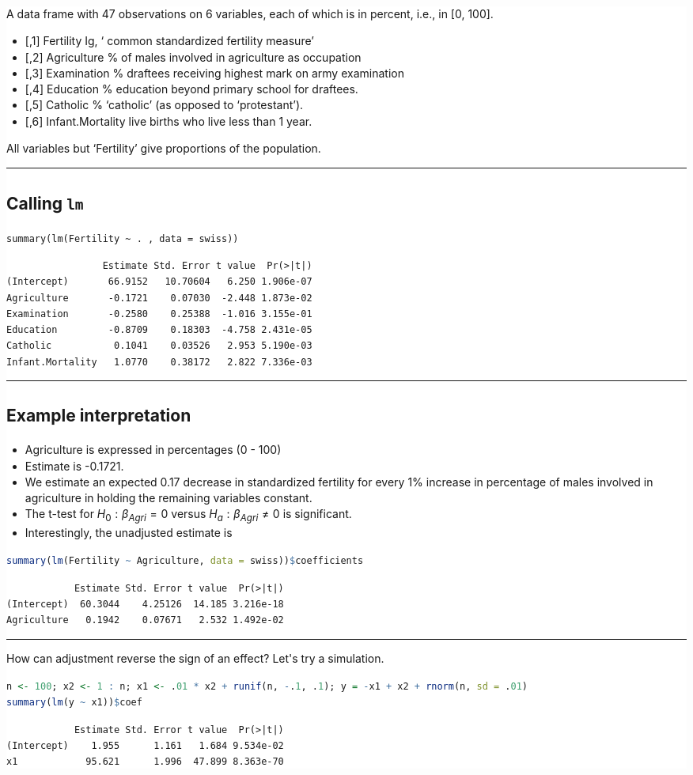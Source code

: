 A data frame with 47 observations on 6 variables, each of which is in percent, i.e., in [0, 100].

* [,1]   Fertility	Ig, ‘ common standardized fertility measure’
* [,2]	 Agriculture	 % of males involved in agriculture as occupation
* [,3]	 Examination	 % draftees receiving highest mark on army examination
* [,4]	 Education	 % education beyond primary school for draftees.
* [,5]	 Catholic	 % ‘catholic’ (as opposed to ‘protestant’).
* [,6]	 Infant.Mortality	 live births who live less than 1 year.

All variables but ‘Fertility’ give proportions of the population.


---
## Calling `lm`
`summary(lm(Fertility ~ . , data = swiss))`

```
                 Estimate Std. Error t value  Pr(>|t|)
(Intercept)       66.9152   10.70604   6.250 1.906e-07
Agriculture       -0.1721    0.07030  -2.448 1.873e-02
Examination       -0.2580    0.25388  -1.016 3.155e-01
Education         -0.8709    0.18303  -4.758 2.431e-05
Catholic           0.1041    0.03526   2.953 5.190e-03
Infant.Mortality   1.0770    0.38172   2.822 7.336e-03
```


---
## Example interpretation
* Agriculture is expressed in percentages (0 - 100)
* Estimate is -0.1721.
* We estimate an expected 0.17 decrease in standardized fertility for every 1\% increase in percentage of males involved in agriculture in holding the remaining variables constant.
* The t-test for $H_0: \beta_{Agri} = 0$ versus $H_a: \beta_{Agri} \neq 0$ is  significant.
* Interestingly, the unadjusted estimate is 

```r
summary(lm(Fertility ~ Agriculture, data = swiss))$coefficients
```

```
            Estimate Std. Error t value  Pr(>|t|)
(Intercept)  60.3044    4.25126  14.185 3.216e-18
Agriculture   0.1942    0.07671   2.532 1.492e-02
```


---
How can adjustment reverse the sign of an effect? Let's try a simulation.

```r
n <- 100; x2 <- 1 : n; x1 <- .01 * x2 + runif(n, -.1, .1); y = -x1 + x2 + rnorm(n, sd = .01)
summary(lm(y ~ x1))$coef
```

```
            Estimate Std. Error t value  Pr(>|t|)
(Intercept)    1.955      1.161   1.684 9.534e-02
x1            95.621      1.996  47.899 8.363e-70
```

